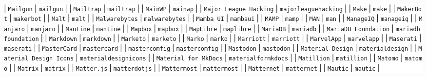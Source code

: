 | `Mailgun`                           | `mailgun`                      |
| `Mailtrap`                          | `mailtrap`                     |
| `MainWP`                            | `mainwp`                       |
| `Major League Hacking`              | `majorleaguehacking`           |
| `Make`                              | `make`                         |
| `MakerBot`                          | `makerbot`                     |
| `Malt`                              | `malt`                         |
| `Malwarebytes`                      | `malwarebytes`                 |
| `Mamba UI`                          | `mambaui`                      |
| `MAMP`                              | `mamp`                         |
| `MAN`                               | `man`                          |
| `ManageIQ`                          | `manageiq`                     |
| `Manjaro`                           | `manjaro`                      |
| `Mantine`                           | `mantine`                      |
| `Mapbox`                            | `mapbox`                       |
| `MapLibre`                          | `maplibre`                     |
| `MariaDB`                           | `mariadb`                      |
| `MariaDB Foundation`                | `mariadbfoundation`            |
| `Markdown`                          | `markdown`                     |
| `Marketo`                           | `marketo`                      |
| `Marko`                             | `marko`                        |
| `Marriott`                          | `marriott`                     |
| `MarvelApp`                         | `marvelapp`                    |
| `Maserati`                          | `maserati`                     |
| `MasterCard`                        | `mastercard`                   |
| `mastercomfig`                      | `mastercomfig`                 |
| `Mastodon`                          | `mastodon`                     |
| `Material Design`                   | `materialdesign`               |
| `Material Design Icons`             | `materialdesignicons`          |
| `Material for MkDocs`               | `materialformkdocs`            |
| `Matillion`                         | `matillion`                    |
| `Matomo`                            | `matomo`                       |
| `Matrix`                            | `matrix`                       |
| `Matter.js`                         | `matterdotjs`                  |
| `Mattermost`                        | `mattermost`                   |
| `Matternet`                         | `matternet`                    |
| `Mautic`                            | `mautic`                       |